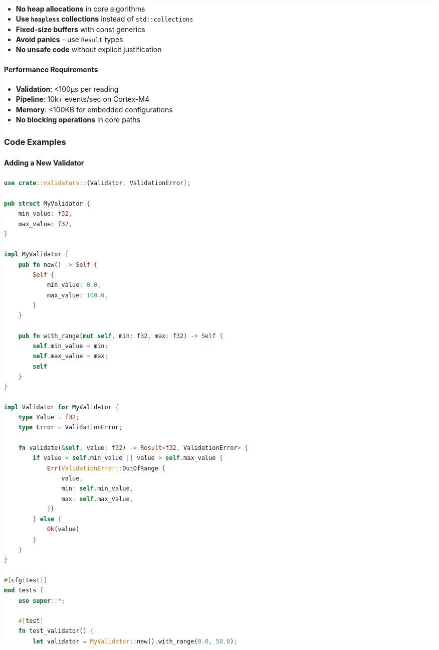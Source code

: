 - **No heap allocations** in core algorithms
- **Use `heapless` collections** instead of `std::collections`
- **Fixed-size buffers** with const generics
- **Avoid panics** - use `Result` types
- **No unsafe code** without explicit justification

#### Performance Requirements

- **Validation**: <100μs per reading
- **Pipeline**: 10k+ events/sec on Cortex-M4
- **Memory**: <100KB for embedded configurations
- **No blocking operations** in core paths

### Code Examples

#### Adding a New Validator

```rust
use crate::validators::{Validator, ValidationError};

pub struct MyValidator {
    min_value: f32,
    max_value: f32,
}

impl MyValidator {
    pub fn new() -> Self {
        Self {
            min_value: 0.0,
            max_value: 100.0,
        }
    }
    
    pub fn with_range(mut self, min: f32, max: f32) -> Self {
        self.min_value = min;
        self.max_value = max;
        self
    }
}

impl Validator for MyValidator {
    type Value = f32;
    type Error = ValidationError;
    
    fn validate(&self, value: f32) -> Result<f32, ValidationError> {
        if value < self.min_value || value > self.max_value {
            Err(ValidationError::OutOfRange {
                value,
                min: self.min_value,
                max: self.max_value,
            })
        } else {
            Ok(value)
        }
    }
}

#[cfg(test)]
mod tests {
    use super::*;
    
    #[test]
    fn test_validator() {
        let validator = MyValidator::new().with_range(0.0, 50.0);
```